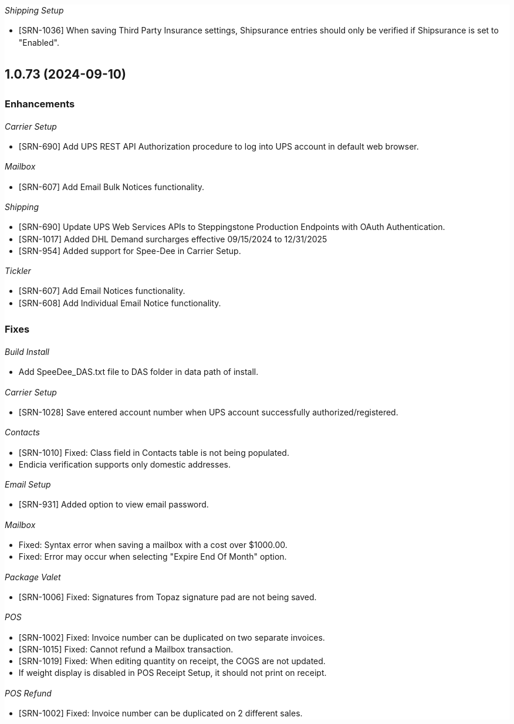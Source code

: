 *Shipping Setup*
- [SRN-1036] When saving Third Party Insurance settings, Shipsurance entries should only be verified if Shipsurance is set to "Enabled".

## 1.0.73 (2024-09-10)

### Enhancements

*Carrier Setup*
- [SRN-690] Add UPS REST API Authorization procedure to log into UPS account in default web browser.

*Mailbox*
- [SRN-607] Add Email Bulk Notices functionality.

*Shipping*
- [SRN-690] Update UPS Web Services APIs to Steppingstone Production Endpoints with OAuth Authentication.
- [SRN-1017] Added DHL Demand surcharges effective 09/15/2024 to 12/31/2025
- [SRN-954] Added support for Spee-Dee in Carrier Setup.

*Tickler*
- [SRN-607] Add Email Notices functionality.
- [SRN-608] Add Individual Email Notice functionality.

### Fixes

*Build Install*
- Add SpeeDee_DAS.txt file to DAS folder in data path of install.

*Carrier Setup*
- [SRN-1028] Save entered account number when UPS account successfully authorized/registered.

*Contacts*
- [SRN-1010] Fixed: Class field in Contacts table is not being populated.
- Endicia verification supports only domestic addresses.

*Email Setup*
- [SRN-931] Added option to view email password.

*Mailbox*
- Fixed: Syntax error when saving a mailbox with a cost over $1000.00.
- Fixed: Error may occur when selecting "Expire End Of Month" option.

*Package Valet*
- [SRN-1006] Fixed: Signatures from Topaz signature pad are not being saved.

*POS*
- [SRN-1002] Fixed: Invoice number can be duplicated on two separate invoices.
- [SRN-1015] Fixed: Cannot refund a Mailbox transaction.
- [SRN-1019] Fixed: When editing quantity on receipt, the COGS are not updated.
- If weight display is disabled in POS Receipt Setup, it should not print on receipt.

*POS Refund*
- [SRN-1002] Fixed: Invoice number can be duplicated on 2 different sales.
